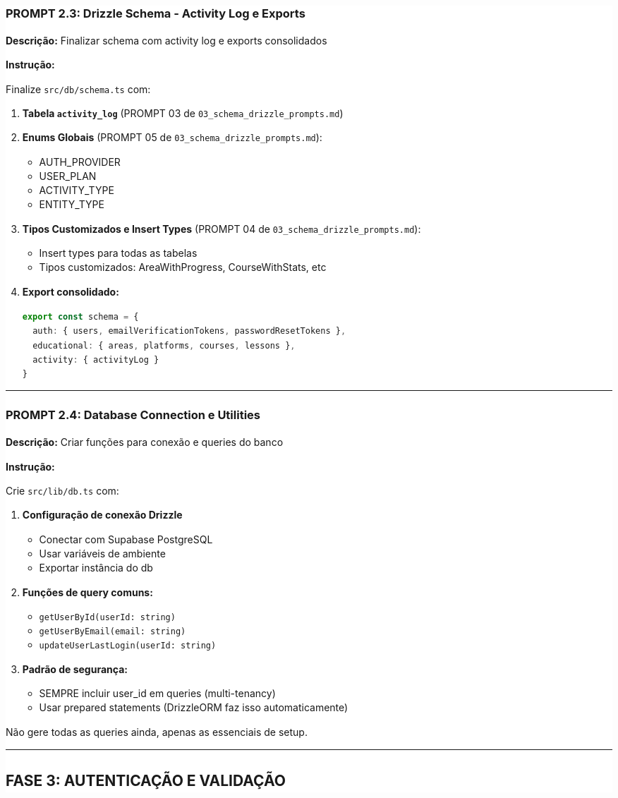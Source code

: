 
### PROMPT 2.3: Drizzle Schema - Activity Log e Exports

**Descrição:** Finalizar schema com activity log e exports consolidados

**Instrução:**

Finalize `src/db/schema.ts` com:

1. **Tabela `activity_log`** (PROMPT 03 de `03_schema_drizzle_prompts.md`)
2. **Enums Globais** (PROMPT 05 de `03_schema_drizzle_prompts.md`):
   - AUTH_PROVIDER
   - USER_PLAN
   - ACTIVITY_TYPE
   - ENTITY_TYPE

3. **Tipos Customizados e Insert Types** (PROMPT 04 de `03_schema_drizzle_prompts.md`):
   - Insert types para todas as tabelas
   - Tipos customizados: AreaWithProgress, CourseWithStats, etc

4. **Export consolidado:**
   ```typescript
   export const schema = {
     auth: { users, emailVerificationTokens, passwordResetTokens },
     educational: { areas, platforms, courses, lessons },
     activity: { activityLog }
   }
   ```

---

### PROMPT 2.4: Database Connection e Utilities

**Descrição:** Criar funções para conexão e queries do banco

**Instrução:**

Crie `src/lib/db.ts` com:

1. **Configuração de conexão Drizzle**
   - Conectar com Supabase PostgreSQL
   - Usar variáveis de ambiente
   - Exportar instância do db

2. **Funções de query comuns:**
   - `getUserById(userId: string)`
   - `getUserByEmail(email: string)`
   - `updateUserLastLogin(userId: string)`

3. **Padrão de segurança:**
   - SEMPRE incluir user_id em queries (multi-tenancy)
   - Usar prepared statements (DrizzleORM faz isso automaticamente)

Não gere todas as queries ainda, apenas as essenciais de setup.

---

## FASE 3: AUTENTICAÇÃO E VALIDAÇÃO
